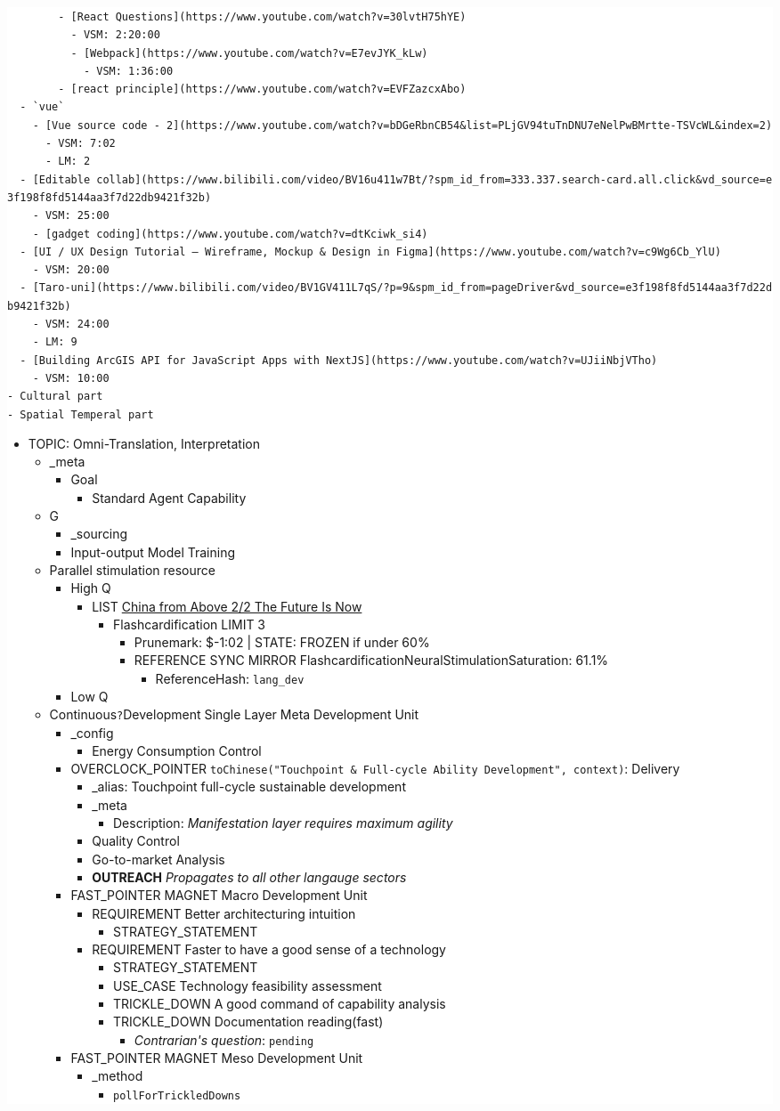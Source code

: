             - [React Questions](https://www.youtube.com/watch?v=30lvtH75hYE)
              - VSM: 2:20:00
              - [Webpack](https://www.youtube.com/watch?v=E7evJYK_kLw)
                - VSM: 1:36:00
            - [react principle](https://www.youtube.com/watch?v=EVFZazcxAbo)
      - `vue`
        - [Vue source code - 2](https://www.youtube.com/watch?v=bDGeRbnCB54&list=PLjGV94tuTnDNU7eNelPwBMrtte-TSVcWL&index=2)
          - VSM: 7:02
          - LM: 2
      - [Editable collab](https://www.bilibili.com/video/BV16u411w7Bt/?spm_id_from=333.337.search-card.all.click&vd_source=e3f198f8fd5144aa3f7d22db9421f32b)
        - VSM: 25:00
        - [gadget coding](https://www.youtube.com/watch?v=dtKciwk_si4)
      - [UI / UX Design Tutorial – Wireframe, Mockup & Design in Figma](https://www.youtube.com/watch?v=c9Wg6Cb_YlU)
        - VSM: 20:00
      - [Taro-uni](https://www.bilibili.com/video/BV1GV411L7qS/?p=9&spm_id_from=pageDriver&vd_source=e3f198f8fd5144aa3f7d22db9421f32b)
        - VSM: 24:00
        - LM: 9
      - [Building ArcGIS API for JavaScript Apps with NextJS](https://www.youtube.com/watch?v=UJiiNbjVTho)
        - VSM: 10:00
    - Cultural part
    - Spatial Temperal part
  - TOPIC: Omni-Translation, Interpretation
    - _meta
      - Goal
        - Standard Agent Capability
    - G
      - _sourcing
      - Input-output Model Training
    - Parallel stimulation resource
      - High Q
        - LIST [China from Above 2/2 The Future Is Now](https://www.youtube.com/watch?v=mocJkBWbnok&list=PLi926ELtjbx5-0edbl0dIOVAeGkynE_-_&index=2)
          - Flashcardification LIMIT 3
            - Prunemark: \$-1:02 | STATE: FROZEN if under 60%
            - REFERENCE SYNC MIRROR FlashcardificationNeuralStimulationSaturation: 61.1%
              - ReferenceHash: `lang_dev`
      - Low Q
    - Continuous`?`Development Single Layer Meta Development Unit
      - _config
        - Energy Consumption Control
      - OVERCLOCK_POINTER `toChinese("Touchpoint & Full-cycle Ability Development", context)`: Delivery
        - _alias: Touchpoint full-cycle sustainable development
        - _meta
          - Description: *Manifestation layer requires maximum agility*
        - Quality Control
        - Go-to-market Analysis
        - **OUTREACH** *Propagates to all other langauge sectors*
      - FAST_POINTER MAGNET Macro Development Unit
        - REQUIREMENT Better architecturing intuition
          - STRATEGY_STATEMENT
        - REQUIREMENT Faster to have a good sense of a technology
          - STRATEGY_STATEMENT
          - USE_CASE Technology feasibility assessment
          - TRICKLE_DOWN A good command of capability analysis
          - TRICKLE_DOWN Documentation reading(fast)
            - *Contrarian's question*: `pending`
      - FAST_POINTER MAGNET Meso Development Unit
        - _method
          - `pollForTrickledDowns`